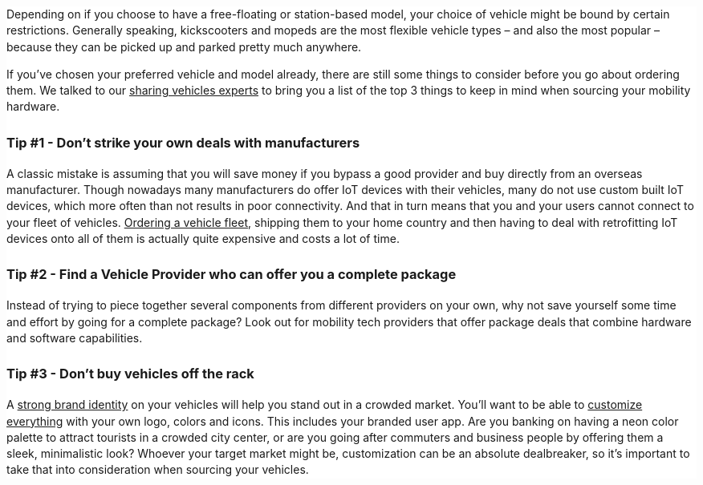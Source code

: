 Depending on if you choose to have a free-floating or station-based model, your choice of vehicle might be bound by certain restrictions. Generally speaking, kickscooters and mopeds are the most flexible vehicle types – and also the most popular – because they can be picked up and parked pretty much anywhere.

If you’ve chosen your preferred vehicle and model already, there are still some things to consider before you go about ordering them. We talked to our [sharing vehicles experts](https://www.wundermobility.com/blog/the-do-s-and-don-ts-of-selecting-a-vehicle-provider.html) to bring you a list of the top 3 things to keep in mind when sourcing your mobility hardware.

### Tip #1 - Don’t strike your own deals with manufacturers

A classic mistake is assuming that you will save money if you bypass a good provider and buy directly from an overseas manufacturer. Though nowadays many manufacturers do offer IoT devices with their vehicles, many do not use custom built IoT devices, which more often than not results in poor connectivity. And that in turn means that you and your users cannot connect to your fleet of vehicles. [Ordering a vehicle fleet](https://www.wundermobility.com/blog/video-wunder-vehicles-taking-the-next-step-in-capturing-the-value-chain-of-mobility.html), shipping them to your home country and then having to deal with retrofitting IoT devices onto all of them is actually quite expensive and costs a lot of time.

### Tip #2 - Find a Vehicle Provider who can offer you a complete package

Instead of trying to piece together several components from different providers on your own, why not save yourself some time and effort by going for a complete package? Look out for mobility tech providers that offer package deals that combine hardware and software capabilities.

### Tip #3 - Don’t buy vehicles off the rack

A [strong brand identity](https://www.wundermobility.com/vehicles) on your vehicles will help you stand out in a crowded market. You’ll want to be able to [customize everything](https://www.wundermobility.com/vehicles) with your own logo, colors and icons. This includes your branded user app. Are you banking on having a neon color palette to attract tourists in a crowded city center, or are you going after commuters and business people by offering them a sleek, minimalistic look? Whoever your target market might be, customization can be an absolute dealbreaker, so it’s important to take that into consideration when sourcing your vehicles.
